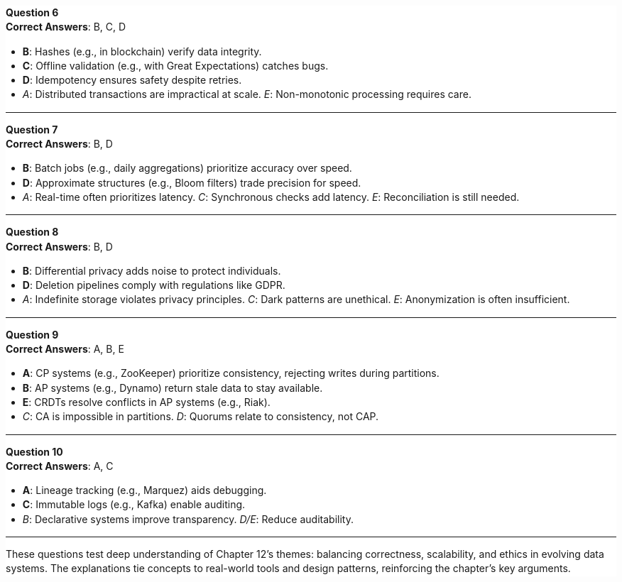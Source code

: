 
**Question 6**  
**Correct Answers**: B, C, D  
- **B**: Hashes (e.g., in blockchain) verify data integrity.  
- **C**: Offline validation (e.g., with Great Expectations) catches bugs.  
- **D**: Idempotency ensures safety despite retries.  
- *A*: Distributed transactions are impractical at scale. *E*: Non-monotonic processing requires care.  

---

**Question 7**  
**Correct Answers**: B, D  
- **B**: Batch jobs (e.g., daily aggregations) prioritize accuracy over speed.  
- **D**: Approximate structures (e.g., Bloom filters) trade precision for speed.  
- *A*: Real-time often prioritizes latency. *C*: Synchronous checks add latency. *E*: Reconciliation is still needed.  

---

**Question 8**  
**Correct Answers**: B, D  
- **B**: Differential privacy adds noise to protect individuals.  
- **D**: Deletion pipelines comply with regulations like GDPR.  
- *A*: Indefinite storage violates privacy principles. *C*: Dark patterns are unethical. *E*: Anonymization is often insufficient.  

---

**Question 9**  
**Correct Answers**: A, B, E  
- **A**: CP systems (e.g., ZooKeeper) prioritize consistency, rejecting writes during partitions.  
- **B**: AP systems (e.g., Dynamo) return stale data to stay available.  
- **E**: CRDTs resolve conflicts in AP systems (e.g., Riak).  
- *C*: CA is impossible in partitions. *D*: Quorums relate to consistency, not CAP.  

---

**Question 10**  
**Correct Answers**: A, C  
- **A**: Lineage tracking (e.g., Marquez) aids debugging.  
- **C**: Immutable logs (e.g., Kafka) enable auditing.  
- *B*: Declarative systems improve transparency. *D/E*: Reduce auditability.  

--- 

These questions test deep understanding of Chapter 12’s themes: balancing correctness, scalability, and ethics in evolving data systems. The explanations tie concepts to real-world tools and design patterns, reinforcing the chapter’s key arguments.